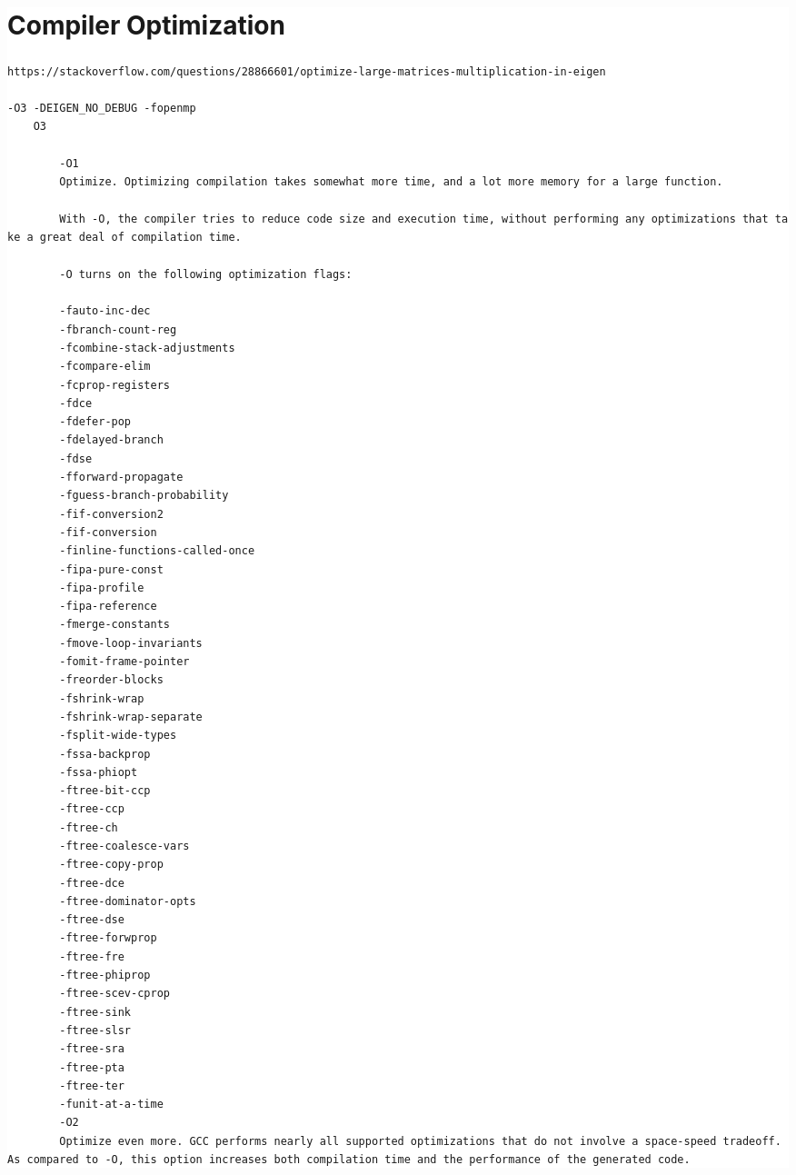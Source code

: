 
# Compiler Optimization

    https://stackoverflow.com/questions/28866601/optimize-large-matrices-multiplication-in-eigen

    -O3 -DEIGEN_NO_DEBUG -fopenmp
        O3

            -O1
            Optimize. Optimizing compilation takes somewhat more time, and a lot more memory for a large function.

            With -O, the compiler tries to reduce code size and execution time, without performing any optimizations that take a great deal of compilation time.

            -O turns on the following optimization flags:

            -fauto-inc-dec 
            -fbranch-count-reg 
            -fcombine-stack-adjustments 
            -fcompare-elim 
            -fcprop-registers 
            -fdce 
            -fdefer-pop 
            -fdelayed-branch 
            -fdse 
            -fforward-propagate 
            -fguess-branch-probability 
            -fif-conversion2 
            -fif-conversion 
            -finline-functions-called-once 
            -fipa-pure-const 
            -fipa-profile 
            -fipa-reference 
            -fmerge-constants 
            -fmove-loop-invariants 
            -fomit-frame-pointer 
            -freorder-blocks 
            -fshrink-wrap 
            -fshrink-wrap-separate 
            -fsplit-wide-types 
            -fssa-backprop 
            -fssa-phiopt 
            -ftree-bit-ccp 
            -ftree-ccp 
            -ftree-ch 
            -ftree-coalesce-vars 
            -ftree-copy-prop 
            -ftree-dce 
            -ftree-dominator-opts 
            -ftree-dse 
            -ftree-forwprop 
            -ftree-fre 
            -ftree-phiprop 
            -ftree-scev-cprop 
            -ftree-sink 
            -ftree-slsr 
            -ftree-sra 
            -ftree-pta 
            -ftree-ter 
            -funit-at-a-time
            -O2
            Optimize even more. GCC performs nearly all supported optimizations that do not involve a space-speed tradeoff. As compared to -O, this option increases both compilation time and the performance of the generated code.
